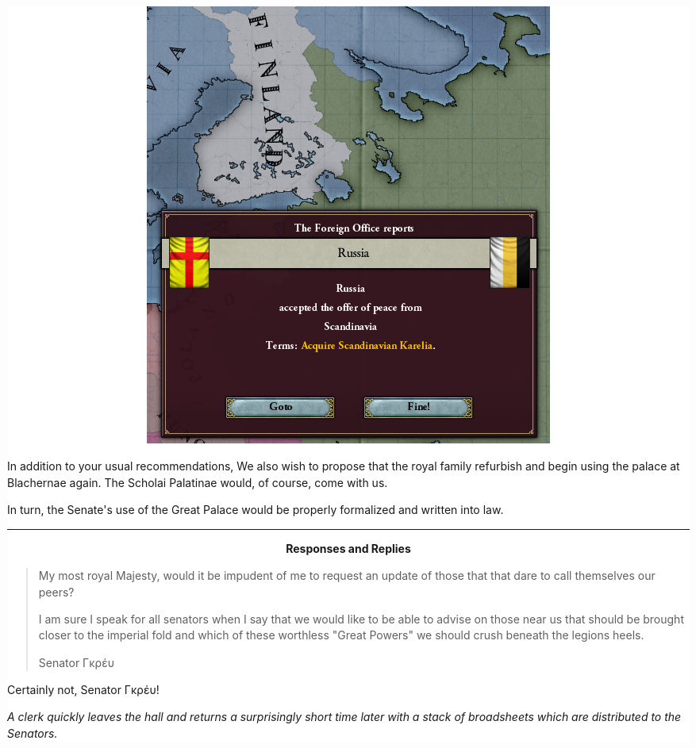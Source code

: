 <p align="center"><img src="/assets/tesb_images/86-24.png"></p>

In addition to your usual recommendations, We also wish to propose that the royal family refurbish and begin using the palace at Blachernae again. The Scholai Palatinae would, of course, come with us.

In turn, the Senate's use of the Great Palace would be properly formalized and written into law.

<hr />
<p style="text-align: center;"><strong>Responses and Replies</strong></p>

> My most royal Majesty, would it be impudent of me to request an update of those that that dare to call themselves our peers?
> 
> I am sure I speak for all senators when I say that we would like to be able to advise on those near us that should be brought closer to the imperial fold and which of these worthless "Great Powers" we should crush beneath the legions heels.
> 
> Senator Γκρέυ

Certainly not, Senator Γκρέυ!

*A clerk quickly leaves the hall and returns a surprisingly short time later with a stack of broadsheets which are distributed to the Senators.*